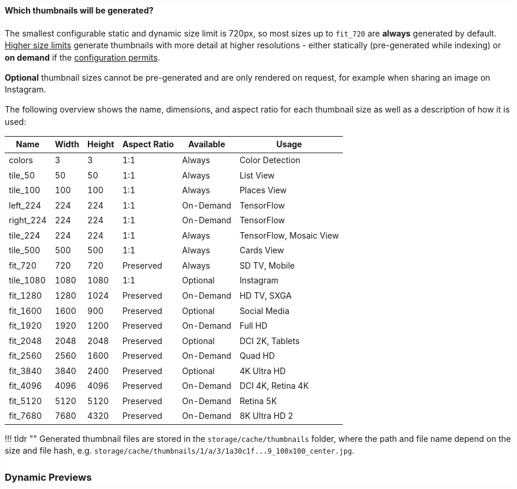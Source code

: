 #### Which thumbnails will be generated?

The smallest configurable static and dynamic size limit is 720px, so most sizes up to `fit_720` are **always** generated by default.
[Higher size limits](#static-and-dynamic-size-limits) generate thumbnails with more detail at higher resolutions - either statically (pre-generated while indexing) or **on demand** if the [configuration permits](../../getting-started/config-options.md#preview-images).

**Optional** thumbnail sizes cannot be pre-generated and are only rendered on request, for example when sharing an image on Instagram.

The following overview shows the name, dimensions, and aspect ratio for each thumbnail size as well as a description of how it is used:

|   Name    | Width | Height | Aspect Ratio | Available |          Usage          |
|-----------|-------|--------|--------------|-----------|-------------------------|
| colors    |     3 |      3 | 1:1          | Always    | Color Detection         |
| tile_50   |    50 |     50 | 1:1          | Always    | List View               |
| tile_100  |   100 |    100 | 1:1          | Always    | Places View             |
| left_224  |   224 |    224 | 1:1          | On-Demand | TensorFlow              |
| right_224 |   224 |    224 | 1:1          | On-Demand | TensorFlow              |
| tile_224  |   224 |    224 | 1:1          | Always    | TensorFlow, Mosaic View |
| tile_500  |   500 |    500 | 1:1          | Always    | Cards View              |
| fit_720   |   720 |    720 | Preserved    | Always    | SD TV, Mobile           |
| tile_1080 |  1080 |   1080 | 1:1          | Optional  | Instagram               |
| fit_1280  |  1280 |   1024 | Preserved    | On-Demand | HD TV, SXGA             |
| fit_1600  |  1600 |    900 | Preserved    | Optional  | Social Media            |
| fit_1920  |  1920 |   1200 | Preserved    | On-Demand | Full HD                 |
| fit_2048  |  2048 |   2048 | Preserved    | Optional  | DCI 2K, Tablets         |
| fit_2560  |  2560 |   1600 | Preserved    | On-Demand | Quad HD                 |
| fit_3840  |  3840 |   2400 | Preserved    | Optional  | 4K Ultra HD             |
| fit_4096  |  4096 |   4096 | Preserved    | On-Demand | DCI 4K, Retina 4K       |
| fit_5120  |  5120 |   5120 | Preserved    | On-Demand | Retina 5K               |
| fit_7680  |  7680 |   4320 | Preserved    | On-Demand | 8K Ultra HD 2           |

!!! tldr ""
    Generated thumbnail files are stored in the `storage/cache/thumbnails` folder, where the path and file name depend on the size and file hash, e.g. `storage/cache/thumbnails/1/a/3/1a30c1f...9_100x100_center.jpg`.

### Dynamic Previews
